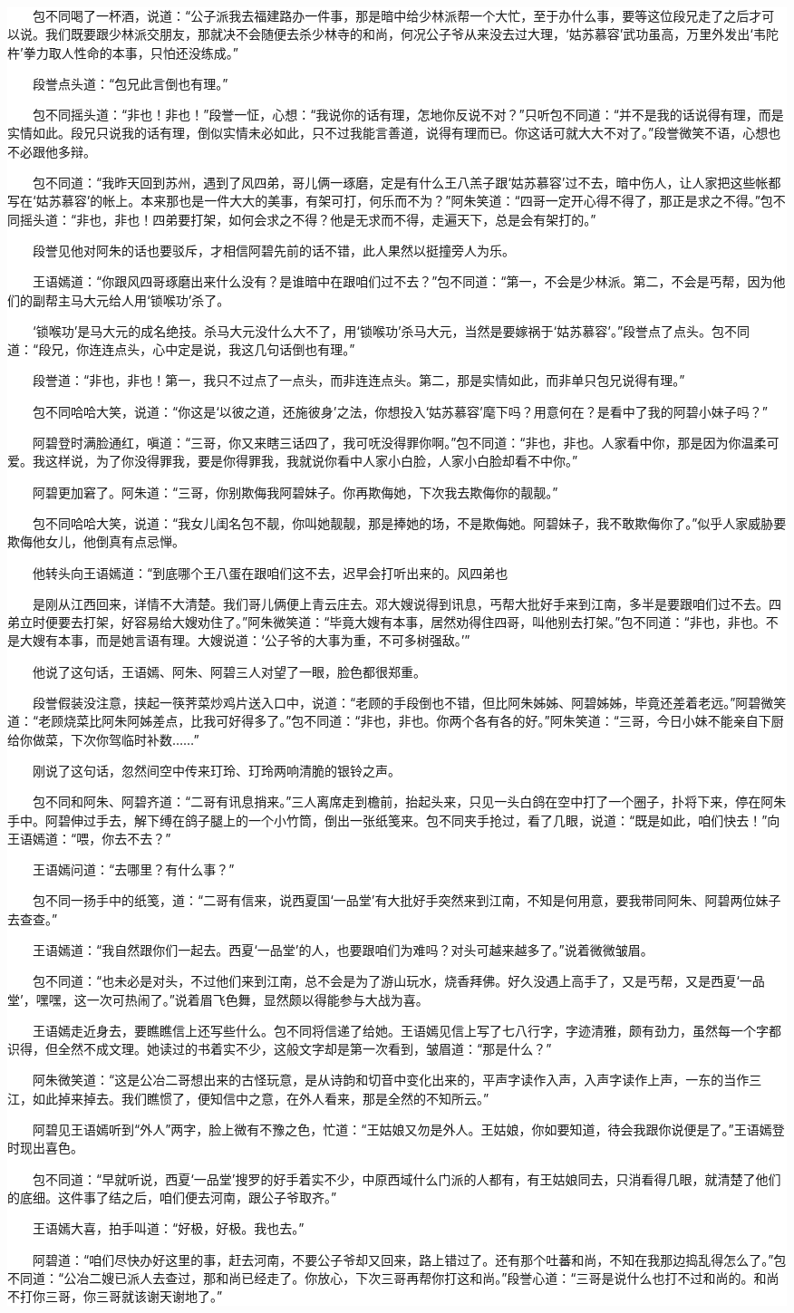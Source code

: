 　　包不同喝了一杯酒，说道：“公子派我去福建路办一件事，那是暗中给少林派帮一个大忙，至于办什么事，要等这位段兄走了之后才可以说。我们既要跟少林派交朋友，那就决不会随便去杀少林寺的和尚，何况公子爷从来没去过大理，‘姑苏慕容’武功虽高，万里外发出‘韦陀杵’拳力取人性命的本事，只怕还没练成。”

　　段誉点头道：“包兄此言倒也有理。”

　　包不同摇头道：“非也！非也！”段誉一怔，心想：“我说你的话有理，怎地你反说不对？”只听包不同道：“并不是我的话说得有理，而是实情如此。段兄只说我的话有理，倒似实情未必如此，只不过我能言善道，说得有理而已。你这话可就大大不对了。”段誉微笑不语，心想也不必跟他多辩。

　　包不同道：“我昨天回到苏州，遇到了风四弟，哥儿俩一琢磨，定是有什么王八羔子跟‘姑苏慕容’过不去，暗中伤人，让人家把这些帐都写在‘姑苏慕容’的帐上。本来那也是一件大大的美事，有架可打，何乐而不为？”阿朱笑道：“四哥一定开心得不得了，那正是求之不得。”包不同摇头道：“非也，非也！四弟要打架，如何会求之不得？他是无求而不得，走遍天下，总是会有架打的。”

　　段誉见他对阿朱的话也要驳斥，才相信阿碧先前的话不错，此人果然以挺撞旁人为乐。

　　王语嫣道：“你跟风四哥琢磨出来什么没有？是谁暗中在跟咱们过不去？”包不同道：“第一，不会是少林派。第二，不会是丐帮，因为他们的副帮主马大元给人用‘锁喉功’杀了。

　　‘锁喉功’是马大元的成名绝技。杀马大元没什么大不了，用‘锁喉功’杀马大元，当然是要嫁祸于‘姑苏慕容’。”段誉点了点头。包不同道：“段兄，你连连点头，心中定是说，我这几句话倒也有理。”

　　段誉道：“非也，非也！第一，我只不过点了一点头，而非连连点头。第二，那是实情如此，而非单只包兄说得有理。”

　　包不同哈哈大笑，说道：“你这是‘以彼之道，还施彼身’之法，你想投入‘姑苏慕容’麾下吗？用意何在？是看中了我的阿碧小妹子吗？”

　　阿碧登时满脸通红，嗔道：“三哥，你又来瞎三话四了，我可呒没得罪你啊。”包不同道：“非也，非也。人家看中你，那是因为你温柔可爱。我这样说，为了你没得罪我，要是你得罪我，我就说你看中人家小白脸，人家小白脸却看不中你。”

　　阿碧更加窘了。阿朱道：“三哥，你别欺侮我阿碧妹子。你再欺侮她，下次我去欺侮你的靓靓。”

　　包不同哈哈大笑，说道：“我女儿闺名包不靓，你叫她靓靓，那是捧她的场，不是欺侮她。阿碧妹子，我不敢欺侮你了。”似乎人家威胁要欺侮他女儿，他倒真有点忌惮。

　　他转头向王语嫣道：“到底哪个王八蛋在跟咱们这不去，迟早会打听出来的。风四弟也

　　是刚从江西回来，详情不大清楚。我们哥儿俩便上青云庄去。邓大嫂说得到讯息，丐帮大批好手来到江南，多半是要跟咱们过不去。四弟立时便要去打架，好容易给大嫂劝住了。”阿朱微笑道：“毕竟大嫂有本事，居然劝得住四哥，叫他别去打架。”包不同道：“非也，非也。不是大嫂有本事，而是她言语有理。大嫂说道：‘公子爷的大事为重，不可多树强敌。’”

　　他说了这句话，王语嫣、阿朱、阿碧三人对望了一眼，脸色都很郑重。

　　段誉假装没注意，挟起一筷荠菜炒鸡片送入口中，说道：“老顾的手段倒也不错，但比阿朱姊姊、阿碧姊姊，毕竟还差着老远。”阿碧微笑道：“老顾烧菜比阿朱阿姊差点，比我可好得多了。”包不同道：“非也，非也。你两个各有各的好。”阿朱笑道：“三哥，今日小妹不能亲自下厨给你做菜，下次你驾临时补数……”

　　刚说了这句话，忽然间空中传来玎玲、玎玲两响清脆的银铃之声。

　　包不同和阿朱、阿碧齐道：“二哥有讯息捎来。”三人离席走到檐前，抬起头来，只见一头白鸽在空中打了一个圈子，扑将下来，停在阿朱手中。阿碧伸过手去，解下缚在鸽子腿上的一个小竹筒，倒出一张纸笺来。包不同夹手抢过，看了几眼，说道：“既是如此，咱们快去！”向王语嫣道：“喂，你去不去？”

　　王语嫣问道：“去哪里？有什么事？”

　　包不同一扬手中的纸笺，道：“二哥有信来，说西夏国‘一品堂’有大批好手突然来到江南，不知是何用意，要我带同阿朱、阿碧两位妹子去查查。”

　　王语嫣道：“我自然跟你们一起去。西夏‘一品堂’的人，也要跟咱们为难吗？对头可越来越多了。”说着微微皱眉。

　　包不同道：“也未必是对头，不过他们来到江南，总不会是为了游山玩水，烧香拜佛。好久没遇上高手了，又是丐帮，又是西夏‘一品堂’，嘿嘿，这一次可热闹了。”说着眉飞色舞，显然颇以得能参与大战为喜。

　　王语嫣走近身去，要瞧瞧信上还写些什么。包不同将信递了给她。王语嫣见信上写了七八行字，字迹清雅，颇有劲力，虽然每一个字都识得，但全然不成文理。她读过的书着实不少，这般文字却是第一次看到，皱眉道：“那是什么？”

　　阿朱微笑道：“这是公冶二哥想出来的古怪玩意，是从诗韵和切音中变化出来的，平声字读作入声，入声字读作上声，一东的当作三江，如此掉来掉去。我们瞧惯了，便知信中之意，在外人看来，那是全然的不知所云。”

　　阿碧见王语嫣听到“外人”两字，脸上微有不豫之色，忙道：“王姑娘又勿是外人。王姑娘，你如要知道，待会我跟你说便是了。”王语嫣登时现出喜色。

　　包不同道：“早就听说，西夏‘一品堂’搜罗的好手着实不少，中原西域什么门派的人都有，有王姑娘同去，只消看得几眼，就清楚了他们的底细。这件事了结之后，咱们便去河南，跟公子爷取齐。”

　　王语嫣大喜，拍手叫道：“好极，好极。我也去。”

　　阿碧道：“咱们尽快办好这里的事，赶去河南，不要公子爷却又回来，路上错过了。还有那个吐蕃和尚，不知在我那边捣乱得怎么了。”包不同道：“公冶二嫂已派人去查过，那和尚已经走了。你放心，下次三哥再帮你打这和尚。”段誉心道：“三哥是说什么也打不过和尚的。和尚不打你三哥，你三哥就该谢天谢地了。”
